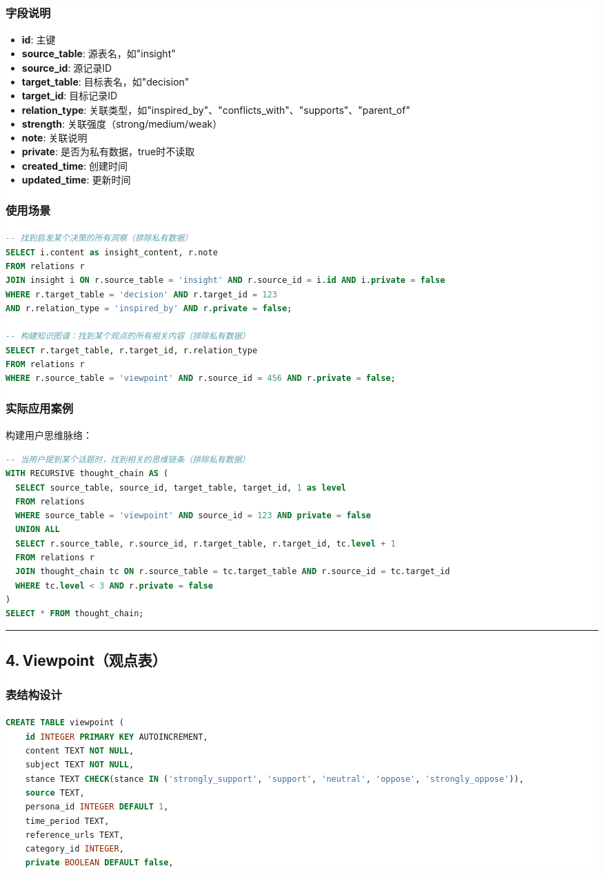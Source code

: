 ### 字段说明
- **id**: 主键
- **source_table**: 源表名，如"insight"
- **source_id**: 源记录ID
- **target_table**: 目标表名，如"decision"
- **target_id**: 目标记录ID
- **relation_type**: 关联类型，如"inspired_by"、"conflicts_with"、"supports"、"parent_of"
- **strength**: 关联强度（strong/medium/weak）
- **note**: 关联说明
- **private**: 是否为私有数据，true时不读取
- **created_time**: 创建时间
- **updated_time**: 更新时间

### 使用场景
```sql
-- 找到启发某个决策的所有洞察（排除私有数据）
SELECT i.content as insight_content, r.note
FROM relations r
JOIN insight i ON r.source_table = 'insight' AND r.source_id = i.id AND i.private = false
WHERE r.target_table = 'decision' AND r.target_id = 123 
AND r.relation_type = 'inspired_by' AND r.private = false;

-- 构建知识图谱：找到某个观点的所有相关内容（排除私有数据）
SELECT r.target_table, r.target_id, r.relation_type
FROM relations r 
WHERE r.source_table = 'viewpoint' AND r.source_id = 456 AND r.private = false;
```

### 实际应用案例
构建用户思维脉络：
```sql
-- 当用户提到某个话题时，找到相关的思维链条（排除私有数据）
WITH RECURSIVE thought_chain AS (
  SELECT source_table, source_id, target_table, target_id, 1 as level
  FROM relations 
  WHERE source_table = 'viewpoint' AND source_id = 123 AND private = false
  UNION ALL
  SELECT r.source_table, r.source_id, r.target_table, r.target_id, tc.level + 1
  FROM relations r
  JOIN thought_chain tc ON r.source_table = tc.target_table AND r.source_id = tc.target_id
  WHERE tc.level < 3 AND r.private = false
)
SELECT * FROM thought_chain;
```

---

## 4. Viewpoint（观点表）

### 表结构设计
```sql
CREATE TABLE viewpoint (
    id INTEGER PRIMARY KEY AUTOINCREMENT,
    content TEXT NOT NULL,
    subject TEXT NOT NULL,
    stance TEXT CHECK(stance IN ('strongly_support', 'support', 'neutral', 'oppose', 'strongly_oppose')),
    source TEXT,
    persona_id INTEGER DEFAULT 1,
    time_period TEXT,
    reference_urls TEXT,
    category_id INTEGER,
    private BOOLEAN DEFAULT false,
```